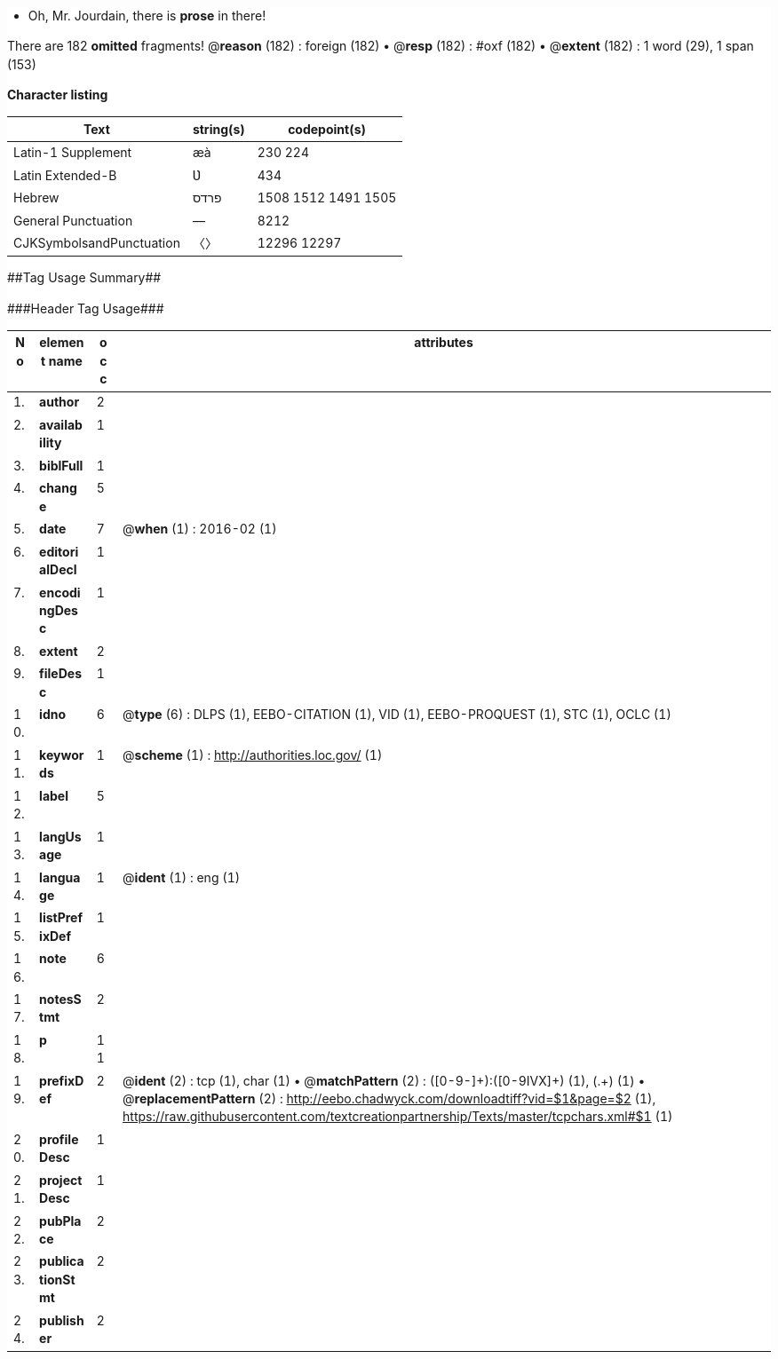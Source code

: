   * Oh, Mr. Jourdain, there is **prose** in there!

There are 182 **omitted** fragments! 
 @__reason__ (182) : foreign (182)  •  @__resp__ (182) : #oxf (182)  •  @__extent__ (182) : 1 word (29), 1 span (153)

**Character listing**


|Text|string(s)|codepoint(s)|
|---|---|---|
|Latin-1 Supplement|æà|230 224|
|Latin Extended-B|Ʋ|434|
|Hebrew|פרדס|1508 1512 1491 1505|
|General Punctuation|—|8212|
|CJKSymbolsandPunctuation|〈〉|12296 12297|

##Tag Usage Summary##

###Header Tag Usage###

|No|element name|occ|attributes|
|---|---|---|---|
|1.|__author__|2||
|2.|__availability__|1||
|3.|__biblFull__|1||
|4.|__change__|5||
|5.|__date__|7| @__when__ (1) : 2016-02 (1)|
|6.|__editorialDecl__|1||
|7.|__encodingDesc__|1||
|8.|__extent__|2||
|9.|__fileDesc__|1||
|10.|__idno__|6| @__type__ (6) : DLPS (1), EEBO-CITATION (1), VID (1), EEBO-PROQUEST (1), STC (1), OCLC (1)|
|11.|__keywords__|1| @__scheme__ (1) : http://authorities.loc.gov/ (1)|
|12.|__label__|5||
|13.|__langUsage__|1||
|14.|__language__|1| @__ident__ (1) : eng (1)|
|15.|__listPrefixDef__|1||
|16.|__note__|6||
|17.|__notesStmt__|2||
|18.|__p__|11||
|19.|__prefixDef__|2| @__ident__ (2) : tcp (1), char (1)  •  @__matchPattern__ (2) : ([0-9\-]+):([0-9IVX]+) (1), (.+) (1)  •  @__replacementPattern__ (2) : http://eebo.chadwyck.com/downloadtiff?vid=$1&page=$2 (1), https://raw.githubusercontent.com/textcreationpartnership/Texts/master/tcpchars.xml#$1 (1)|
|20.|__profileDesc__|1||
|21.|__projectDesc__|1||
|22.|__pubPlace__|2||
|23.|__publicationStmt__|2||
|24.|__publisher__|2||
